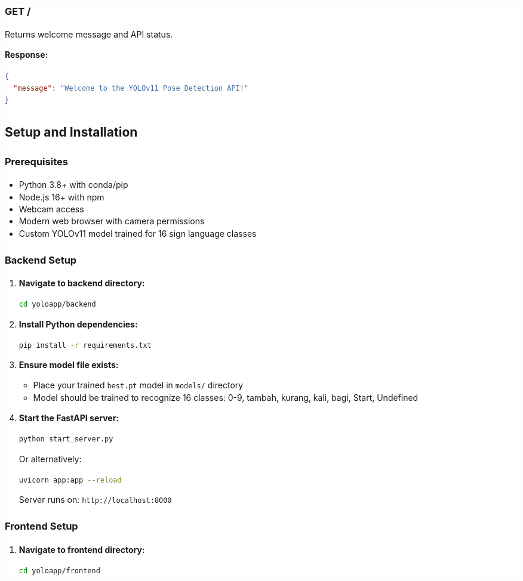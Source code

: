 ### GET /

Returns welcome message and API status.

**Response:**
```json
{
  "message": "Welcome to the YOLOv11 Pose Detection API!"
}
```

## Setup and Installation

### Prerequisites
- Python 3.8+ with conda/pip
- Node.js 16+ with npm  
- Webcam access
- Modern web browser with camera permissions
- Custom YOLOv11 model trained for 16 sign language classes

### Backend Setup

1. **Navigate to backend directory:**
   ```bash
   cd yoloapp/backend
   ```

2. **Install Python dependencies:**
   ```bash
   pip install -r requirements.txt
   ```

3. **Ensure model file exists:**
   - Place your trained `best.pt` model in `models/` directory
   - Model should be trained to recognize 16 classes: 0-9, tambah, kurang, kali, bagi, Start, Undefined

4. **Start the FastAPI server:**
   ```bash
   python start_server.py
   ```
   Or alternatively:
   ```bash
   uvicorn app:app --reload
   ```
   
   Server runs on: `http://localhost:8000`

### Frontend Setup

1. **Navigate to frontend directory:**
   ```bash
   cd yoloapp/frontend
   ```
